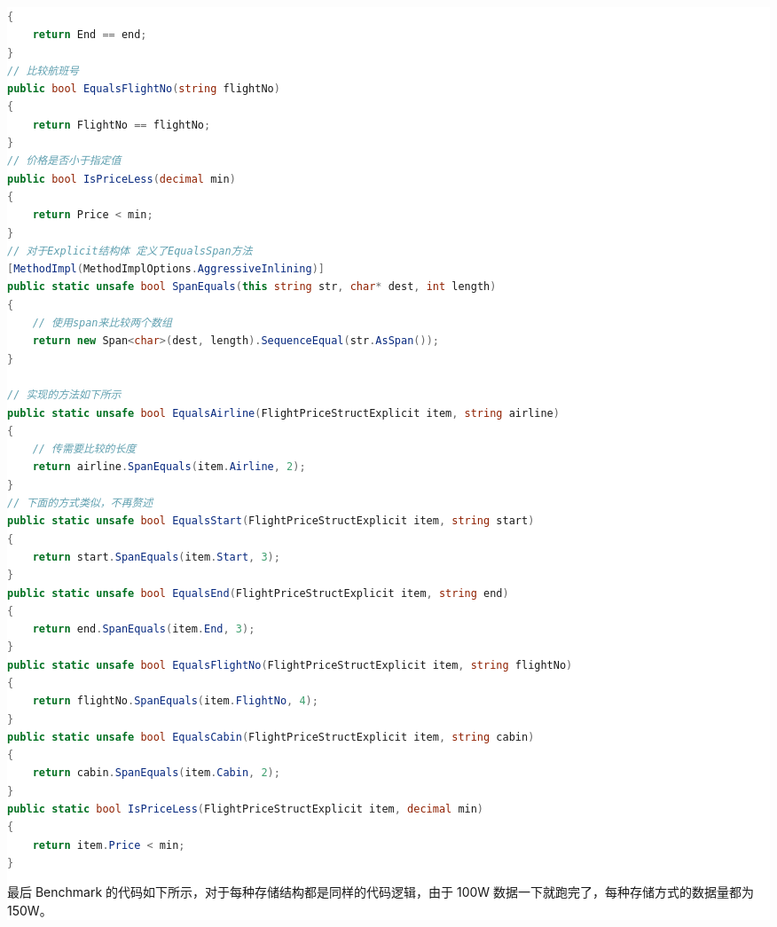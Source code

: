 ```csharp
{
    return End == end;
}
// 比较航班号
public bool EqualsFlightNo(string flightNo)
{
    return FlightNo == flightNo;
}
// 价格是否小于指定值
public bool IsPriceLess(decimal min)
{
    return Price < min;
}
// 对于Explicit结构体 定义了EqualsSpan方法
[MethodImpl(MethodImplOptions.AggressiveInlining)]
public static unsafe bool SpanEquals(this string str, char* dest, int length)
{
    // 使用span来比较两个数组
    return new Span<char>(dest, length).SequenceEqual(str.AsSpan());
}

// 实现的方法如下所示
public static unsafe bool EqualsAirline(FlightPriceStructExplicit item, string airline)
{
    // 传需要比较的长度
    return airline.SpanEquals(item.Airline, 2);
}
// 下面的方式类似，不再赘述
public static unsafe bool EqualsStart(FlightPriceStructExplicit item, string start)
{
    return start.SpanEquals(item.Start, 3);
}
public static unsafe bool EqualsEnd(FlightPriceStructExplicit item, string end)
{
    return end.SpanEquals(item.End, 3);
}
public static unsafe bool EqualsFlightNo(FlightPriceStructExplicit item, string flightNo)
{
    return flightNo.SpanEquals(item.FlightNo, 4);
}
public static unsafe bool EqualsCabin(FlightPriceStructExplicit item, string cabin)
{
    return cabin.SpanEquals(item.Cabin, 2);
}
public static bool IsPriceLess(FlightPriceStructExplicit item, decimal min)
{
    return item.Price < min;
}
```

最后 Benchmark 的代码如下所示，对于每种存储结构都是同样的代码逻辑，由于 100W 数据一下就跑完了，每种存储方式的数据量都为 150W。
